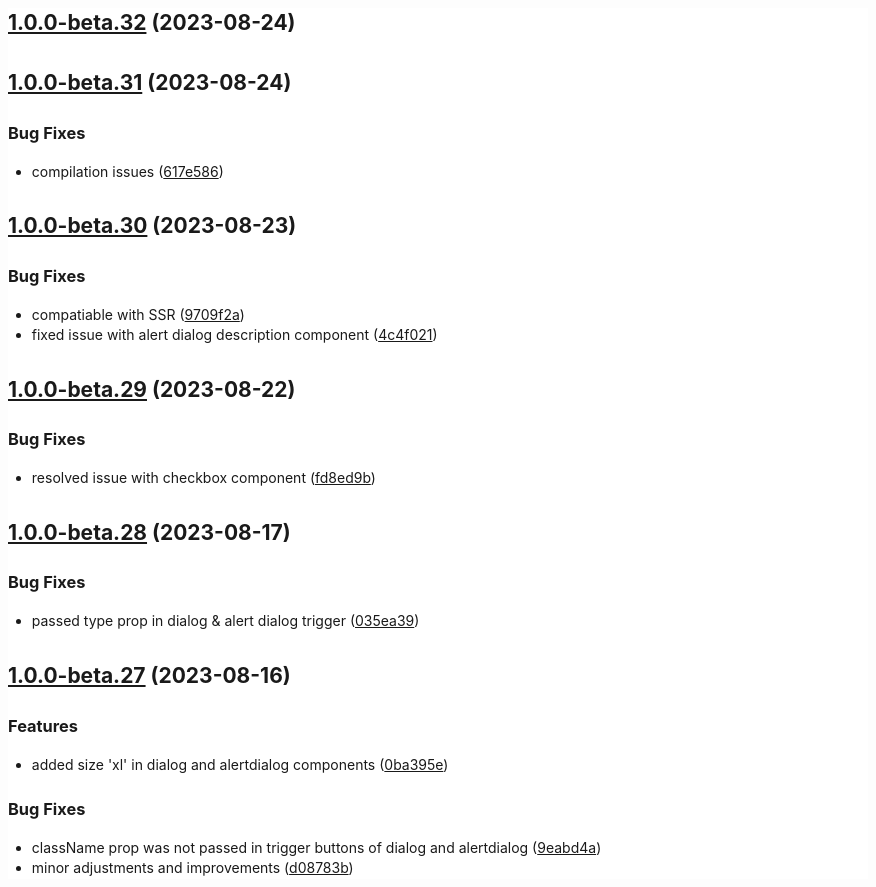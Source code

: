 ## [1.0.0-beta.32](https://github.com/rhinobase/design-system/compare/ui-1.0.0-beta.31...ui-1.0.0-beta.32) (2023-08-24)

## [1.0.0-beta.31](https://github.com/rhinobase/design-system/compare/ui-0.0.1...ui-1.0.0-beta.31) (2023-08-24)

### Bug Fixes

- compilation issues ([617e586](https://github.com/rhinobase/design-system/commit/617e5865a84d48710bc3fe580a686ee0ae1aa063))

## [1.0.0-beta.30](https://github.com/rhinobase/design-system/compare/ui-1.0.0-beta.29...ui-1.0.0-beta.30) (2023-08-23)

### Bug Fixes

- compatiable with SSR ([9709f2a](https://github.com/rhinobase/design-system/commit/9709f2af7eff32c9c2d48be373563ec93152b53c))
- fixed issue with alert dialog description component ([4c4f021](https://github.com/rhinobase/design-system/commit/4c4f021d9c94fc8026de37161e5e1510491272cc))

## [1.0.0-beta.29](https://github.com/rhinobase/design-system/compare/ui-1.0.0-beta.28...ui-1.0.0-beta.29) (2023-08-22)

### Bug Fixes

- resolved issue with checkbox component ([fd8ed9b](https://github.com/rhinobase/design-system/commit/fd8ed9b1278f94e8d0d49f81b4e6bd46a0b68cf4))

## [1.0.0-beta.28](https://github.com/rhinobase/design-system/compare/ui-1.0.0-beta.27...ui-1.0.0-beta.28) (2023-08-17)

### Bug Fixes

- passed type prop in dialog & alert dialog trigger ([035ea39](https://github.com/rhinobase/design-system/commit/035ea3902d8e381a78d2862367066a71aceb8d4c))

## [1.0.0-beta.27](https://github.com/rhinobase/design-system/compare/ui-1.0.0-beta.26...ui-1.0.0-beta.27) (2023-08-16)

### Features

- added size 'xl' in dialog and alertdialog components ([0ba395e](https://github.com/rhinobase/design-system/commit/0ba395e29711f11d358343fea45e0e9b9a66a14d))

### Bug Fixes

- className prop was not passed in trigger buttons of dialog and alertdialog ([9eabd4a](https://github.com/rhinobase/design-system/commit/9eabd4a3cbbd0ae16f8b4802a72551fb849d43d9))
- minor adjustments and improvements ([d08783b](https://github.com/rhinobase/design-system/commit/d08783b45b2ddde075d2ab42a48f0d69913fd0e0))
